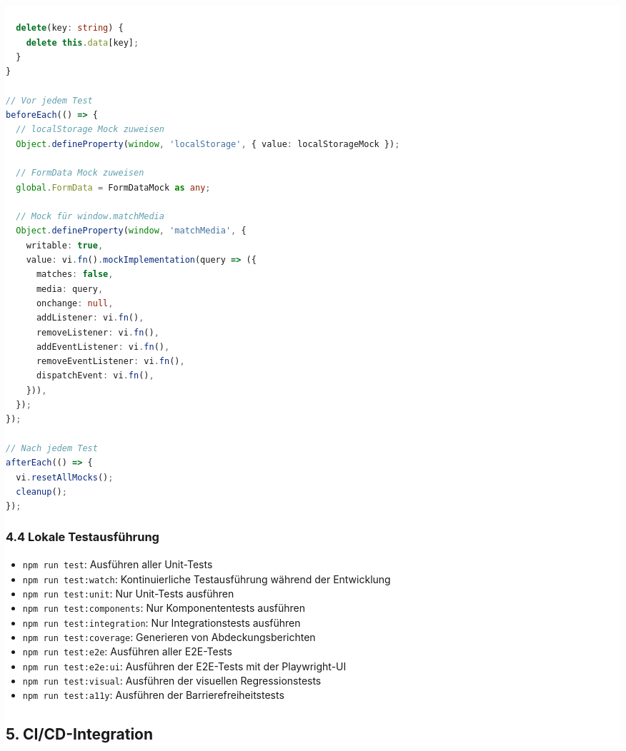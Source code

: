 ```typescript
  
  delete(key: string) {
    delete this.data[key];
  }
}

// Vor jedem Test
beforeEach(() => {
  // localStorage Mock zuweisen
  Object.defineProperty(window, 'localStorage', { value: localStorageMock });
  
  // FormData Mock zuweisen
  global.FormData = FormDataMock as any;
  
  // Mock für window.matchMedia
  Object.defineProperty(window, 'matchMedia', {
    writable: true,
    value: vi.fn().mockImplementation(query => ({
      matches: false,
      media: query,
      onchange: null,
      addListener: vi.fn(),
      removeListener: vi.fn(),
      addEventListener: vi.fn(),
      removeEventListener: vi.fn(),
      dispatchEvent: vi.fn(),
    })),
  });
});

// Nach jedem Test
afterEach(() => {
  vi.resetAllMocks();
  cleanup();
});
```

### 4.4 Lokale Testausführung

- `npm run test`: Ausführen aller Unit-Tests
- `npm run test:watch`: Kontinuierliche Testausführung während der Entwicklung
- `npm run test:unit`: Nur Unit-Tests ausführen
- `npm run test:components`: Nur Komponententests ausführen
- `npm run test:integration`: Nur Integrationstests ausführen
- `npm run test:coverage`: Generieren von Abdeckungsberichten
- `npm run test:e2e`: Ausführen aller E2E-Tests
- `npm run test:e2e:ui`: Ausführen der E2E-Tests mit der Playwright-UI
- `npm run test:visual`: Ausführen der visuellen Regressionstests
- `npm run test:a11y`: Ausführen der Barrierefreiheitstests

## 5. CI/CD-Integration
